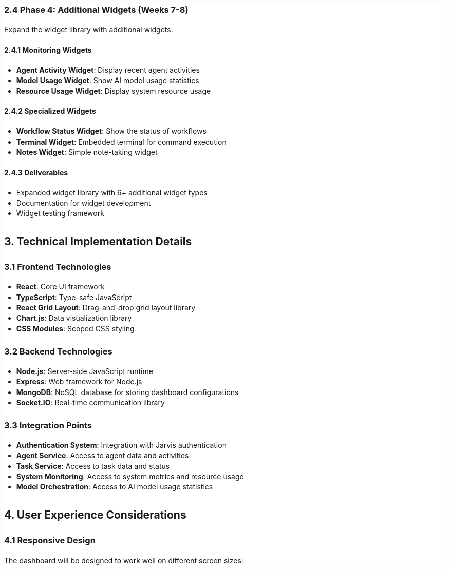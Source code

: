 ### 2.4 Phase 4: Additional Widgets (Weeks 7-8)

Expand the widget library with additional widgets.

#### 2.4.1 Monitoring Widgets

- **Agent Activity Widget**: Display recent agent activities
- **Model Usage Widget**: Show AI model usage statistics
- **Resource Usage Widget**: Display system resource usage

#### 2.4.2 Specialized Widgets

- **Workflow Status Widget**: Show the status of workflows
- **Terminal Widget**: Embedded terminal for command execution
- **Notes Widget**: Simple note-taking widget

#### 2.4.3 Deliverables

- Expanded widget library with 6+ additional widget types
- Documentation for widget development
- Widget testing framework

## 3. Technical Implementation Details

### 3.1 Frontend Technologies

- **React**: Core UI framework
- **TypeScript**: Type-safe JavaScript
- **React Grid Layout**: Drag-and-drop grid layout library
- **Chart.js**: Data visualization library
- **CSS Modules**: Scoped CSS styling

### 3.2 Backend Technologies

- **Node.js**: Server-side JavaScript runtime
- **Express**: Web framework for Node.js
- **MongoDB**: NoSQL database for storing dashboard configurations
- **Socket.IO**: Real-time communication library

### 3.3 Integration Points

- **Authentication System**: Integration with Jarvis authentication
- **Agent Service**: Access to agent data and activities
- **Task Service**: Access to task data and status
- **System Monitoring**: Access to system metrics and resource usage
- **Model Orchestration**: Access to AI model usage statistics

## 4. User Experience Considerations

### 4.1 Responsive Design

The dashboard will be designed to work well on different screen sizes:
